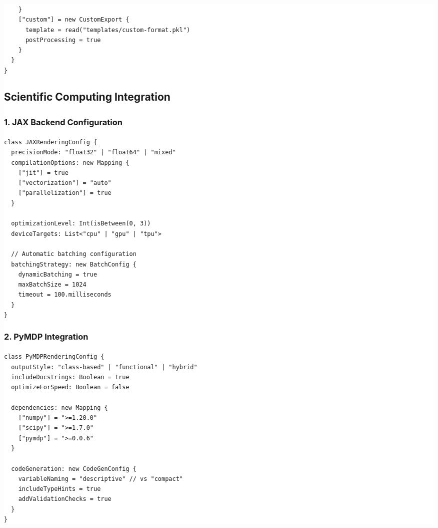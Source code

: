 ```pkl
    }
    ["custom"] = new CustomExport {
      template = read("templates/custom-format.pkl")
      postProcessing = true
    }
  }
}
```

## Scientific Computing Integration

### 1. **JAX Backend Configuration**
```pkl
class JAXRenderingConfig {
  precisionMode: "float32" | "float64" | "mixed"
  compilationOptions: new Mapping {
    ["jit"] = true
    ["vectorization"] = "auto"
    ["parallelization"] = true
  }
  
  optimizationLevel: Int(isBetween(0, 3))
  deviceTargets: List<"cpu" | "gpu" | "tpu">
  
  // Automatic batching configuration
  batchingStrategy: new BatchConfig {
    dynamicBatching = true
    maxBatchSize = 1024
    timeout = 100.milliseconds
  }
}
```

### 2. **PyMDP Integration**
```pkl
class PyMDPRenderingConfig {
  outputStyle: "class-based" | "functional" | "hybrid"
  includeDocstrings: Boolean = true
  optimizeForSpeed: Boolean = false
  
  dependencies: new Mapping {
    ["numpy"] = ">=1.20.0"
    ["scipy"] = ">=1.7.0"
    ["pymdp"] = ">=0.0.6"
  }
  
  codeGeneration: new CodeGenConfig {
    variableNaming = "descriptive" // vs "compact"
    includeTypeHints = true
    addValidationChecks = true
  }
}
```
